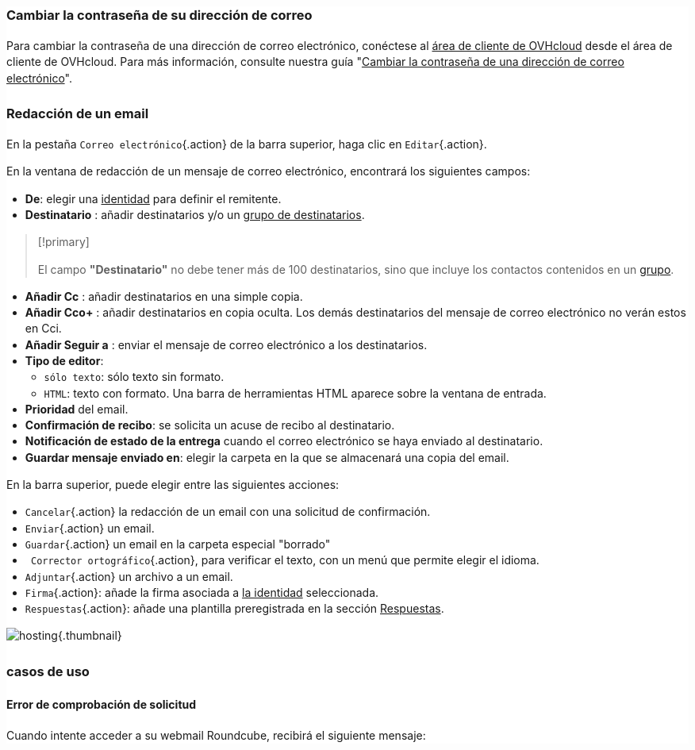 ### Cambiar la contraseña de su dirección de correo <a name="password"></a>

Para cambiar la contraseña de una dirección de correo electrónico, conéctese al [área de cliente de OVHcloud](https://www.ovh.com/auth/?action=gotomanager&from=https://www.ovh.es/&ovhSubsidiary=es) desde el área de cliente de OVHcloud. Para más información, consulte nuestra guía "[Cambiar la contraseña de una dirección de correo electrónico](email_change_password1.)".

### Redacción de un email <a name="email-writing"></a>

En la pestaña `Correo electrónico`{.action} de la barra superior, haga clic en `Editar`{.action}.

En la ventana de redacción de un mensaje de correo electrónico, encontrará los siguientes campos: 

- **De**: elegir una [identidad](#identity.) para definir el remitente.
- **Destinatario** : añadir destinatarios y/o un [grupo de destinatarios](#group.).

> [!primary]
> 
> El campo **"Destinatario"** no debe tener más de 100 destinatarios, sino que incluye los contactos contenidos en un [grupo](#group.).

- **Añadir Cc** : añadir destinatarios en una simple copia.
- **Añadir Cco+** : añadir destinatarios en copia oculta. Los demás destinatarios del mensaje de correo electrónico no verán estos en Cci.
- **Añadir Seguir a** : enviar el mensaje de correo electrónico a los destinatarios.
- **Tipo de editor**:  
    - `sólo texto`: sólo texto sin formato.
    - `HTML`: texto con formato. Una barra de herramientas HTML aparece sobre la ventana de entrada.
- **Prioridad** del email.
- **Confirmación de recibo**: se solicita un acuse de recibo al destinatario.
- **Notificación de estado de la entrega** cuando el correo electrónico se haya enviado al destinatario.
- **Guardar mensaje enviado en**: elegir la carpeta en la que se almacenará una copia del email.

En la barra superior, puede elegir entre las siguientes acciones:

- `Cancelar`{.action} la redacción de un email con una solicitud de confirmación.
- `Enviar`{.action} un email.
- `Guardar`{.action} un email en la carpeta especial "borrado"
- ` Corrector ortográfico`{.action}, para verificar el texto, con un menú que permite elegir el idioma.
- `Adjuntar`{.action} un archivo a un email.
- `Firma`{.action}: añade la firma asociada a [la identidad](#identity.) seleccionada.
- `Respuestas`{.action}: añade una plantilla preregistrada en la sección [Respuestas](#responses.).

![hosting](roundcube13.png){.thumbnail}

### casos de uso <a name="usecase"></a>

#### Error de comprobación de solicitud

Cuando intente acceder a su webmail Roundcube, recibirá el siguiente mensaje:
